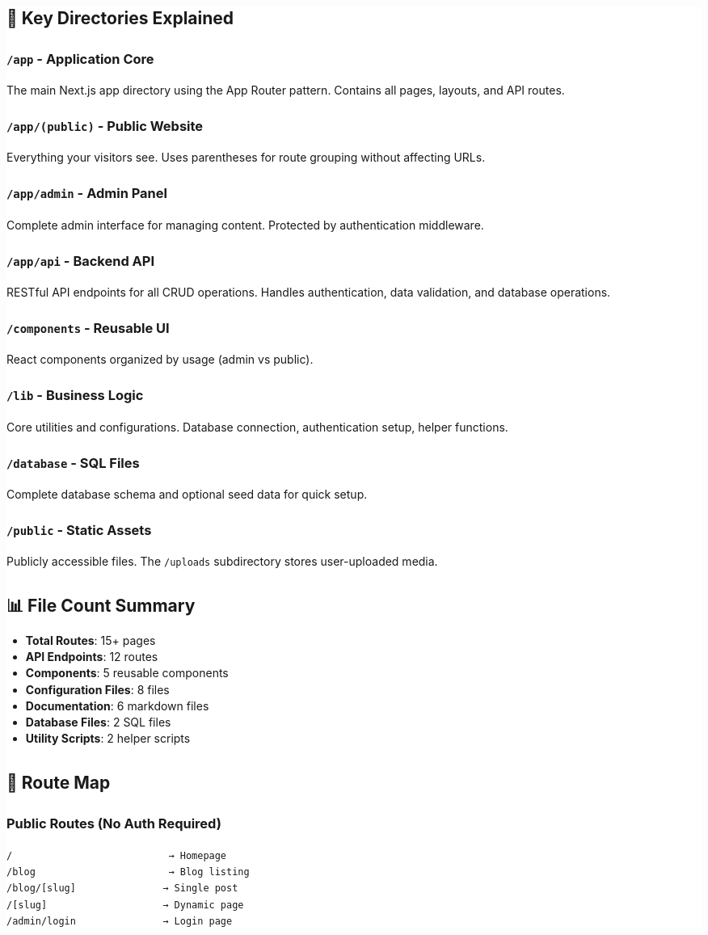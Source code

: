 ## 🎯 Key Directories Explained

### `/app` - Application Core
The main Next.js app directory using the App Router pattern. Contains all pages, layouts, and API routes.

### `/app/(public)` - Public Website
Everything your visitors see. Uses parentheses for route grouping without affecting URLs.

### `/app/admin` - Admin Panel
Complete admin interface for managing content. Protected by authentication middleware.

### `/app/api` - Backend API
RESTful API endpoints for all CRUD operations. Handles authentication, data validation, and database operations.

### `/components` - Reusable UI
React components organized by usage (admin vs public).

### `/lib` - Business Logic
Core utilities and configurations. Database connection, authentication setup, helper functions.

### `/database` - SQL Files
Complete database schema and optional seed data for quick setup.

### `/public` - Static Assets
Publicly accessible files. The `/uploads` subdirectory stores user-uploaded media.

## 📊 File Count Summary

- **Total Routes**: 15+ pages
- **API Endpoints**: 12 routes
- **Components**: 5 reusable components
- **Configuration Files**: 8 files
- **Documentation**: 6 markdown files
- **Database Files**: 2 SQL files
- **Utility Scripts**: 2 helper scripts

## 🔗 Route Map

### Public Routes (No Auth Required)
```
/                           → Homepage
/blog                       → Blog listing
/blog/[slug]               → Single post
/[slug]                    → Dynamic page
/admin/login               → Login page
```
